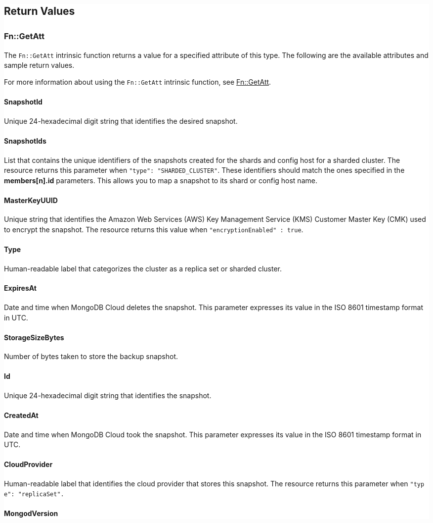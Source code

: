 ## Return Values

### Fn::GetAtt

The `Fn::GetAtt` intrinsic function returns a value for a specified attribute of this type. The following are the available attributes and sample return values.

For more information about using the `Fn::GetAtt` intrinsic function, see [Fn::GetAtt](https://docs.aws.amazon.com/AWSCloudFormation/latest/UserGuide/intrinsic-function-reference-getatt.html).

#### SnapshotId

Unique 24-hexadecimal digit string that identifies the desired snapshot.

#### SnapshotIds

List that contains the unique identifiers of the snapshots created for the shards and config host for a sharded cluster. The resource returns this parameter when `"type": "SHARDED_CLUSTER"`. These identifiers should match the ones specified in the **members[n].id** parameters. This allows you to map a snapshot to its shard or config host name.

#### MasterKeyUUID

Unique string that identifies the Amazon Web Services (AWS) Key Management Service (KMS) Customer Master Key (CMK) used to encrypt the snapshot. The resource returns this value when `"encryptionEnabled" : true`.

#### Type

Human-readable label that categorizes the cluster as a replica set or sharded cluster.

#### ExpiresAt

Date and time when MongoDB Cloud deletes the snapshot. This parameter expresses its value in the ISO 8601 timestamp format in UTC.

#### StorageSizeBytes

Number of bytes taken to store the backup snapshot.

#### Id

Unique 24-hexadecimal digit string that identifies the snapshot.

#### CreatedAt

Date and time when MongoDB Cloud took the snapshot. This parameter expresses its value in the ISO 8601 timestamp format in UTC.

#### CloudProvider

Human-readable label that identifies the cloud provider that stores this snapshot. The resource returns this parameter when `"type": "replicaSet".`

#### MongodVersion
